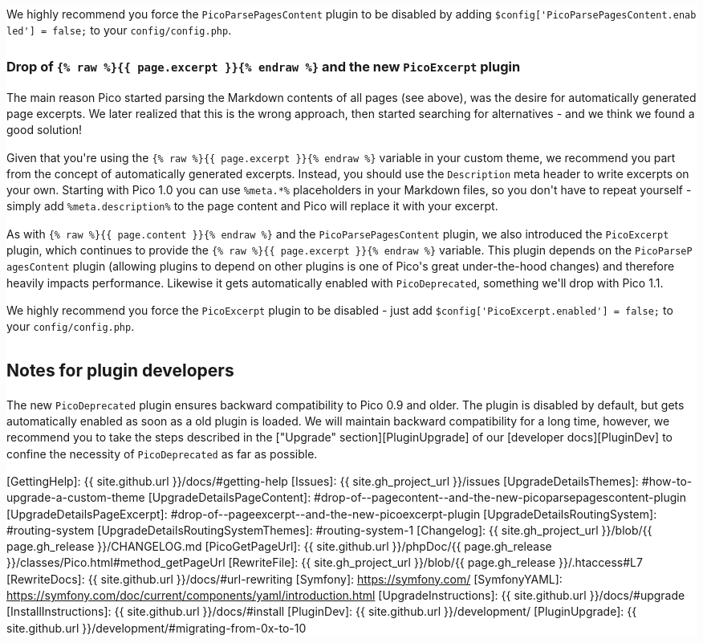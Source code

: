 We highly recommend you force the `PicoParsePagesContent` plugin to be disabled by adding `$config['PicoParsePagesContent.enabled'] = false;` to your `config/config.php`.

### Drop of `{% raw %}{{ page.excerpt }}{% endraw %}` and the new `PicoExcerpt` plugin

The main reason Pico started parsing the Markdown contents of all pages (see above), was the desire for automatically generated page excerpts. We later realized that this is the wrong approach, then started searching for alternatives - and we think we found a good solution!

Given that you're using the `{% raw %}{{ page.excerpt }}{% endraw %}` variable in your custom theme, we recommend you part from the concept of automatically generated excerpts. Instead, you should use the `Description` meta header to write excerpts on your own. Starting with Pico 1.0 you can use `%meta.*%` placeholders in your Markdown files, so you don't have to repeat yourself - simply add `%meta.description%` to the page content and Pico will replace it with your excerpt.

As with `{% raw %}{{ page.content }}{% endraw %}` and the `PicoParsePagesContent` plugin, we also introduced the `PicoExcerpt` plugin, which continues to provide the `{% raw %}{{ page.excerpt }}{% endraw %}` variable. This plugin depends on the `PicoParsePagesContent` plugin (allowing plugins to depend on other plugins is one of Pico's great under-the-hood changes) and therefore heavily impacts performance. Likewise it gets automatically enabled with `PicoDeprecated`, something we'll drop with Pico 1.1.

We highly recommend you force the `PicoExcerpt` plugin to be disabled - just add `$config['PicoExcerpt.enabled'] = false;` to your `config/config.php`.

## Notes for plugin developers

The new `PicoDeprecated` plugin ensures backward compatibility to Pico 0.9 and older. The plugin is disabled by default, but gets automatically enabled as soon as a old plugin is loaded. We will maintain backward compatibility for a long time, however, we recommend you to take the steps described in the ["Upgrade" section][PluginUpgrade] of our [developer docs][PluginDev] to confine the necessity of `PicoDeprecated` as far as possible.

[GettingHelp]: {{ site.github.url }}/docs/#getting-help
[Issues]: {{ site.gh_project_url }}/issues
[UpgradeDetailsThemes]: #how-to-upgrade-a-custom-theme
[UpgradeDetailsPageContent]: #drop-of--pagecontent--and-the-new-picoparsepagescontent-plugin
[UpgradeDetailsPageExcerpt]: #drop-of--pageexcerpt--and-the-new-picoexcerpt-plugin
[UpgradeDetailsRoutingSystem]: #routing-system
[UpgradeDetailsRoutingSystemThemes]: #routing-system-1
[Changelog]: {{ site.gh_project_url }}/blob/{{ page.gh_release }}/CHANGELOG.md
[PicoGetPageUrl]: {{ site.github.url }}/phpDoc/{{ page.gh_release }}/classes/Pico.html#method_getPageUrl
[RewriteFile]: {{ site.gh_project_url }}/blob/{{ page.gh_release }}/.htaccess#L7
[RewriteDocs]: {{ site.github.url }}/docs/#url-rewriting
[Symfony]: https://symfony.com/
[SymfonyYAML]: https://symfony.com/doc/current/components/yaml/introduction.html
[UpgradeInstructions]: {{ site.github.url }}/docs/#upgrade
[InstallInstructions]: {{ site.github.url }}/docs/#install
[PluginDev]: {{ site.github.url }}/development/
[PluginUpgrade]: {{ site.github.url }}/development/#migrating-from-0x-to-10
